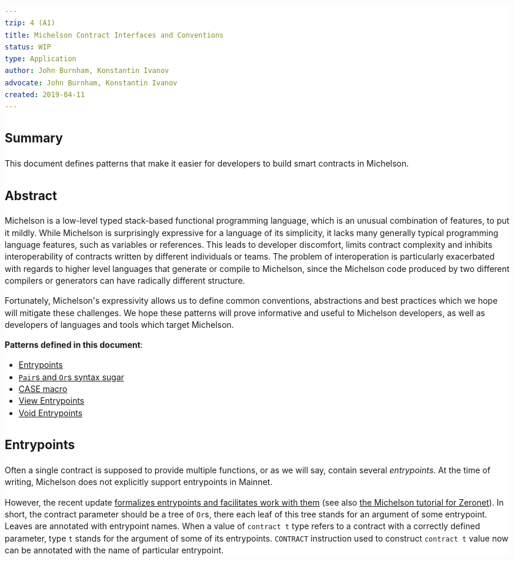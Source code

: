 ```yaml
---
tzip: 4 (A1)
title: Michelson Contract Interfaces and Conventions
status: WIP
type: Application
author: John Burnham, Konstantin Ivanov
advocate: John Burnham, Konstantin Ivanov
created: 2019-04-11
---
```


## Summary

This document defines patterns that make it easier for developers to build smart
contracts in Michelson.

## Abstract

Michelson is a low-level typed stack-based functional programming language,
which is an unusual combination of features, to put it mildly. While Michelson
is surprisingly expressive for a language of its simplicity, it lacks many
generally typical programming language features, such as variables or
references. This leads to developer discomfort, limits contract complexity and
inhibits interoperability of contracts written by different individuals or
teams. The problem of interoperation is particularly exacerbated with regards to
higher level languages that generate or compile to Michelson, since the
Michelson code produced by two different compilers or generators can have
radically different structure.

Fortunately, Michelson's expressivity allows us to define common conventions,
abstractions and best practices which we hope will mitigate these challenges. We
hope these patterns will prove informative and useful to Michelson developers,
as well as developers of languages and tools which target Michelson.

**Patterns defined in this document**:

- [Entrypoints](#entrypoints)
- [`Pair`s and `Or`s syntax sugar](#pairs-and-ors-syntax-sugar)
- [CASE macro](#case-macro)
- [View Entrypoints](#view-entrypoints)
- [Void Entrypoints](#void-entrypoints)

## Entrypoints

Often a single contract is supposed to provide multiple functions, or as we
will say, contain several *entrypoints*. At the time of writing, Michelson
does not explicitly support entrypoints in Mainnet.

However, the recent update
[formalizes entrypoints and facilitates work with them](https://blog.nomadic-labs.com/michelson-updates-in-005.html#multiple-entrypoints)
(see also [the Michelson tutorial for Zeronet](http://tezos.gitlab.io/zeronet/whitedoc/michelson.html#entrypoints)).
In short, the contract parameter should be a tree of `Or`s, there each leaf of this
tree stands for an argument of some entrypoint. Leaves are annotated with
entrypoint names. When a value of `contract t` type refers to a contract with
a correctly defined parameter, type `t` stands for the argument of some of its
entrypoints. `CONTRACT` instruction used to construct `contract t` value now
can be annotated with the name of particular entrypoint.

